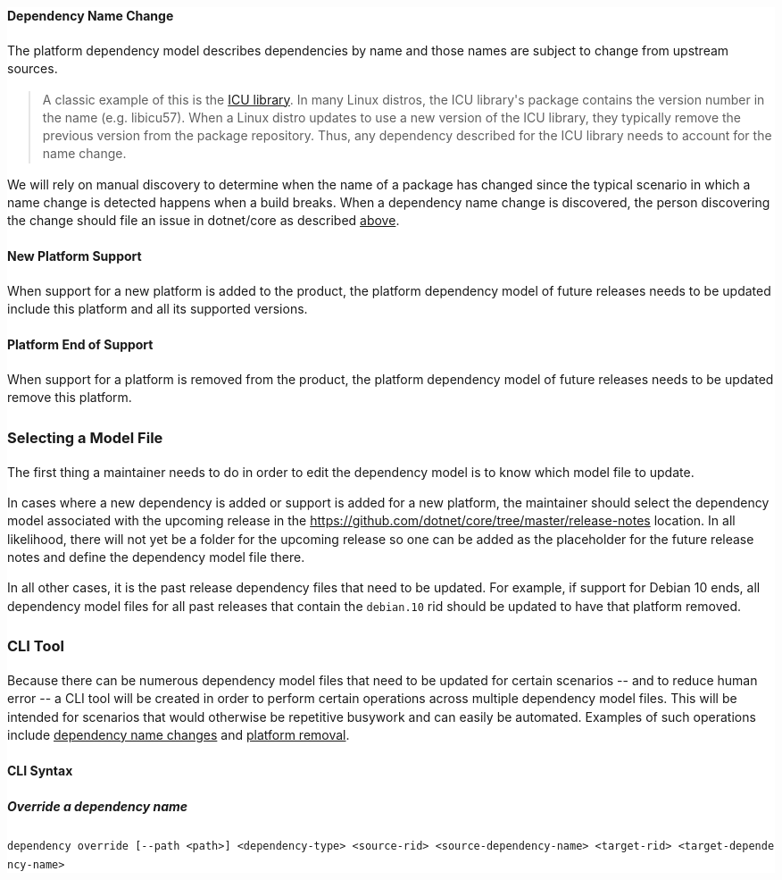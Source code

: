 #### Dependency Name Change

The platform dependency model describes dependencies by name and those names are subject to change from upstream sources.

> A classic example of this is the [ICU library](http://site.icu-project.org/). In many Linux distros, the ICU library's package contains the version number in the name (e.g. libicu57). When a Linux distro updates to use a new version of the ICU library, they typically remove the previous version from the package repository. Thus, any dependency described for the ICU library needs to account for the name change.

We will rely on manual discovery to determine when the name of a package has changed since the typical scenario in which a name change is detected happens when a build breaks. When a dependency name change is discovered, the person discovering the change should file an issue in dotnet/core as described [above](#maintenance-scenarios).

#### New Platform Support

When support for a new platform is added to the product, the platform dependency model of future releases needs to be updated include this platform and all its supported versions.

#### Platform End of Support

When support for a platform is removed from the product, the platform dependency model of future releases needs to be updated remove this platform.

### Selecting a Model File

The first thing a maintainer needs to do in order to edit the dependency model is to know which model file to update.

In cases where a new dependency is added or support is added for a new platform, the maintainer should select the dependency model associated with the upcoming release in the https://github.com/dotnet/core/tree/master/release-notes location. In all likelihood, there will not yet be a folder for the upcoming release so one can be added as the placeholder for the future release notes and define the dependency model file there.

In all other cases, it is the past release dependency files that need to be updated. For example, if support for Debian 10 ends, all dependency model files for all past releases that contain the `debian.10` rid should be updated to have that platform removed.

### CLI Tool

Because there can be numerous dependency model files that need to be updated for certain scenarios -- and to reduce human error -- a CLI tool will be created in order to perform certain operations across multiple dependency model files. This will be intended for scenarios that would otherwise be repetitive busywork and can easily be automated. Examples of such operations include [dependency name changes](#dependency-name-change) and [platform removal](#platform-end-of-support).

#### CLI Syntax

##### Override a dependency name

```console
dependency override [--path <path>] <dependency-type> <source-rid> <source-dependency-name> <target-rid> <target-dependency-name>
```
